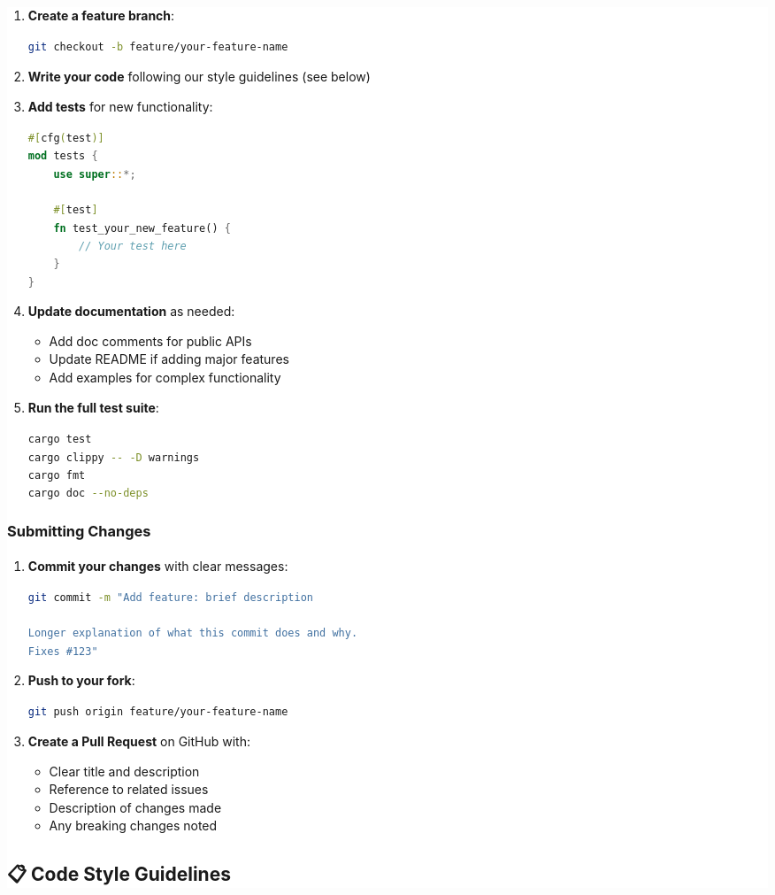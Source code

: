 1. **Create a feature branch**:
   ```bash
   git checkout -b feature/your-feature-name
   ```

2. **Write your code** following our style guidelines (see below)

3. **Add tests** for new functionality:
   ```rust
   #[cfg(test)]
   mod tests {
       use super::*;
       
       #[test]
       fn test_your_new_feature() {
           // Your test here
       }
   }
   ```

4. **Update documentation** as needed:
   - Add doc comments for public APIs
   - Update README if adding major features
   - Add examples for complex functionality

5. **Run the full test suite**:
   ```bash
   cargo test
   cargo clippy -- -D warnings
   cargo fmt
   cargo doc --no-deps
   ```

### Submitting Changes

1. **Commit your changes** with clear messages:
   ```bash
   git commit -m "Add feature: brief description
   
   Longer explanation of what this commit does and why.
   Fixes #123"
   ```

2. **Push to your fork**:
   ```bash
   git push origin feature/your-feature-name
   ```

3. **Create a Pull Request** on GitHub with:
   - Clear title and description
   - Reference to related issues
   - Description of changes made
   - Any breaking changes noted

## 📋 Code Style Guidelines

